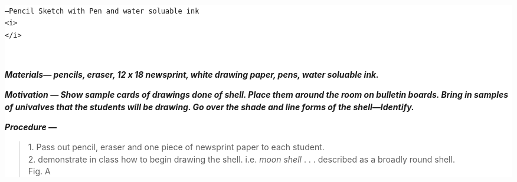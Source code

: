     —Pencil Sketch with Pen and water soluable ink
    <i>
    </i>
   </i>
  </b>
  <br/>
 </p>
 <p>
  <b>
   <i>
    <b>
     Materials—
    </b>
    pencils, eraser, 12 x 18 newsprint, white drawing paper, pens, water soluable ink.
   </i>
  </b>
  <br/>
 </p>
 <p>
  <b>
   <i>
    <i>
     <b>
      Motivation
     </b>
     —
    </i>
    Show sample cards of drawings done of shell. Place them around the room on bulletin boards. Bring in samples of univalves that the students will be drawing. Go over the shade and line forms of the shell—Identify.
   </i>
  </b>
  <br/>
 </p>
 <p>
  <b>
   <i>
    <i>
     <b>
      Procedure
     </b>
    </i>
    —
   </i>
  </b>
  <br/>
 </p>
 <blockquote>
  <dl>
   <dt>
    1. Pass out pencil, eraser and one piece of newsprint paper to each student.
    <dt>
     2. demonstrate in class how to begin drawing the shell. i.e.
     <i>
      moon shell
     </i>
     . . . described as a broadly round shell.
     <dt>
      Fig. A
     </dt>
    </dt>
   </dt>
  </dl>
 </blockquote>